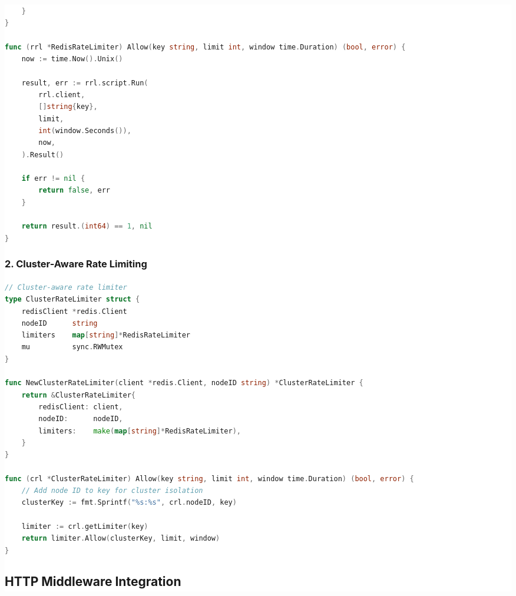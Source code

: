 ```go
    }
}

func (rrl *RedisRateLimiter) Allow(key string, limit int, window time.Duration) (bool, error) {
    now := time.Now().Unix()
    
    result, err := rrl.script.Run(
        rrl.client,
        []string{key},
        limit,
        int(window.Seconds()),
        now,
    ).Result()
    
    if err != nil {
        return false, err
    }
    
    return result.(int64) == 1, nil
}
```

### 2. Cluster-Aware Rate Limiting
```go
// Cluster-aware rate limiter
type ClusterRateLimiter struct {
    redisClient *redis.Client
    nodeID      string
    limiters    map[string]*RedisRateLimiter
    mu          sync.RWMutex
}

func NewClusterRateLimiter(client *redis.Client, nodeID string) *ClusterRateLimiter {
    return &ClusterRateLimiter{
        redisClient: client,
        nodeID:      nodeID,
        limiters:    make(map[string]*RedisRateLimiter),
    }
}

func (crl *ClusterRateLimiter) Allow(key string, limit int, window time.Duration) (bool, error) {
    // Add node ID to key for cluster isolation
    clusterKey := fmt.Sprintf("%s:%s", crl.nodeID, key)
    
    limiter := crl.getLimiter(key)
    return limiter.Allow(clusterKey, limit, window)
}
```

## HTTP Middleware Integration
